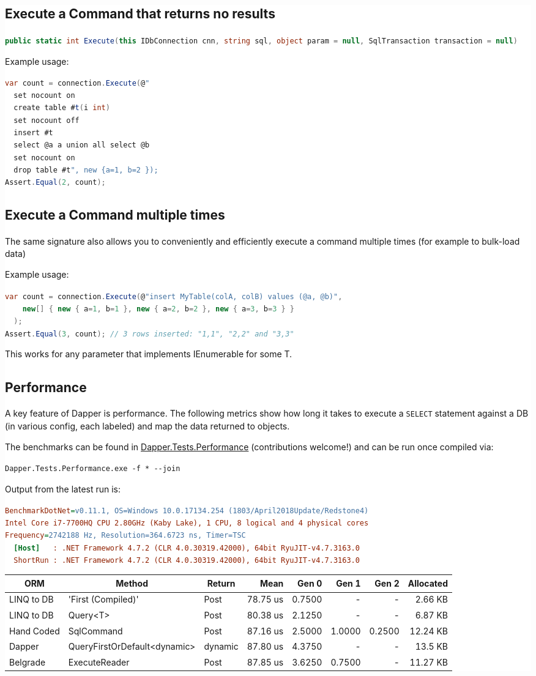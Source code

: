 Execute a Command that returns no results
-----------------------------------------

```csharp
public static int Execute(this IDbConnection cnn, string sql, object param = null, SqlTransaction transaction = null)
```

Example usage:

```csharp
var count = connection.Execute(@"
  set nocount on
  create table #t(i int)
  set nocount off
  insert #t
  select @a a union all select @b
  set nocount on
  drop table #t", new {a=1, b=2 });
Assert.Equal(2, count);
```

Execute a Command multiple times
--------------------------------

The same signature also allows you to conveniently and efficiently execute a command multiple times (for example to bulk-load data)

Example usage:

```csharp
var count = connection.Execute(@"insert MyTable(colA, colB) values (@a, @b)",
    new[] { new { a=1, b=1 }, new { a=2, b=2 }, new { a=3, b=3 } }
  );
Assert.Equal(3, count); // 3 rows inserted: "1,1", "2,2" and "3,3"
```
This works for any parameter that implements IEnumerable<T> for some T.

Performance
-----------

A key feature of Dapper is performance. The following metrics show how long it takes to execute a `SELECT` statement against a DB (in various config, each labeled) and map the data returned to objects.

The benchmarks can be found in [Dapper.Tests.Performance](https://github.com/StackExchange/Dapper/tree/master/Dapper.Tests.Performance) (contributions welcome!) and can be run once compiled via:
```
Dapper.Tests.Performance.exe -f * --join
```
Output from the latest run is:
``` ini
BenchmarkDotNet=v0.11.1, OS=Windows 10.0.17134.254 (1803/April2018Update/Redstone4)
Intel Core i7-7700HQ CPU 2.80GHz (Kaby Lake), 1 CPU, 8 logical and 4 physical cores
Frequency=2742188 Hz, Resolution=364.6723 ns, Timer=TSC
  [Host]   : .NET Framework 4.7.2 (CLR 4.0.30319.42000), 64bit RyuJIT-v4.7.3163.0
  ShortRun : .NET Framework 4.7.2 (CLR 4.0.30319.42000), 64bit RyuJIT-v4.7.3163.0

```
|          ORM |                        Method |  Return |        Mean |   Gen 0 |  Gen 1 |  Gen 2 | Allocated |
|------------- |------------------------------ |-------- |------------:|--------:|-------:|-------:|----------:|
|   LINQ to DB |            &#39;First (Compiled)&#39; |    Post |    78.75 us |  0.7500 |      - |      - |   2.66 KB |
|   LINQ to DB |                      Query&lt;T&gt; |    Post |    80.38 us |  2.1250 |      - |      - |   6.87 KB |
|   Hand Coded |                    SqlCommand |    Post |    87.16 us |  2.5000 | 1.0000 | 0.2500 |  12.24 KB |
|       Dapper |  QueryFirstOrDefault&lt;dynamic&gt; | dynamic |    87.80 us |  4.3750 |      - |      - |   13.5 KB |
|     Belgrade |                 ExecuteReader |    Post |    87.85 us |  3.6250 | 0.7500 |      - |  11.27 KB |